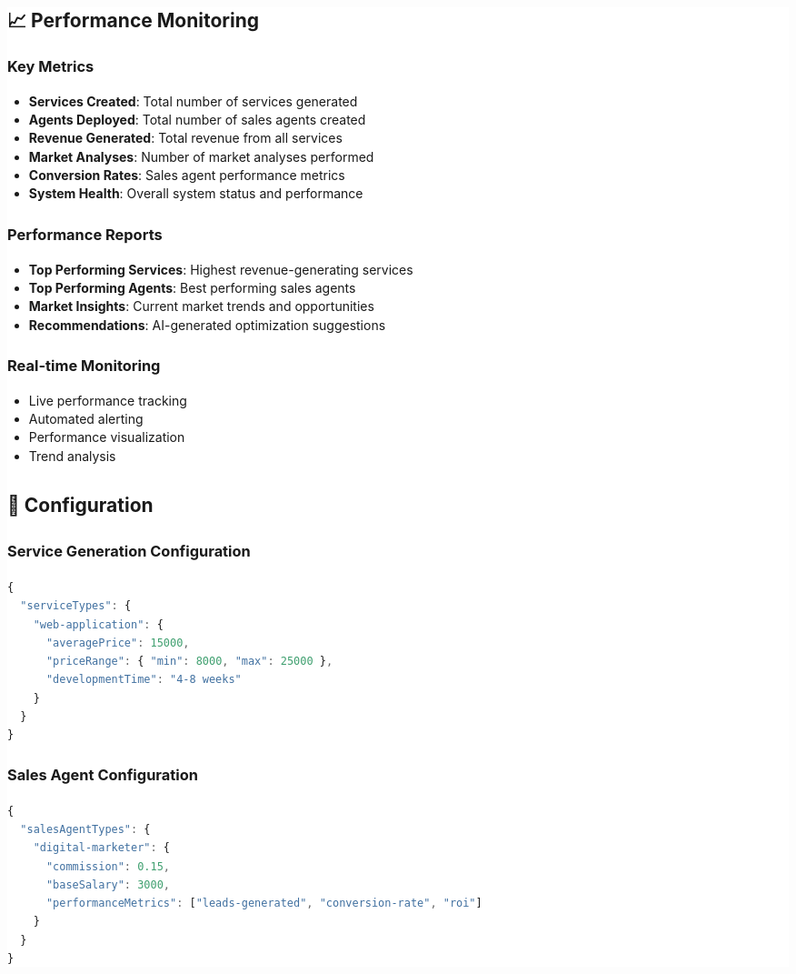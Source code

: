 ## 📈 Performance Monitoring

### **Key Metrics**

- **Services Created**: Total number of services generated
- **Agents Deployed**: Total number of sales agents created
- **Revenue Generated**: Total revenue from all services
- **Market Analyses**: Number of market analyses performed
- **Conversion Rates**: Sales agent performance metrics
- **System Health**: Overall system status and performance

### **Performance Reports**

- **Top Performing Services**: Highest revenue-generating services
- **Top Performing Agents**: Best performing sales agents
- **Market Insights**: Current market trends and opportunities
- **Recommendations**: AI-generated optimization suggestions

### **Real-time Monitoring**

- Live performance tracking
- Automated alerting
- Performance visualization
- Trend analysis

## 🔧 Configuration

### **Service Generation Configuration**

```javascript
{
  "serviceTypes": {
    "web-application": {
      "averagePrice": 15000,
      "priceRange": { "min": 8000, "max": 25000 },
      "developmentTime": "4-8 weeks"
    }
  }
}
```

### **Sales Agent Configuration**

```javascript
{
  "salesAgentTypes": {
    "digital-marketer": {
      "commission": 0.15,
      "baseSalary": 3000,
      "performanceMetrics": ["leads-generated", "conversion-rate", "roi"]
    }
  }
}
```
